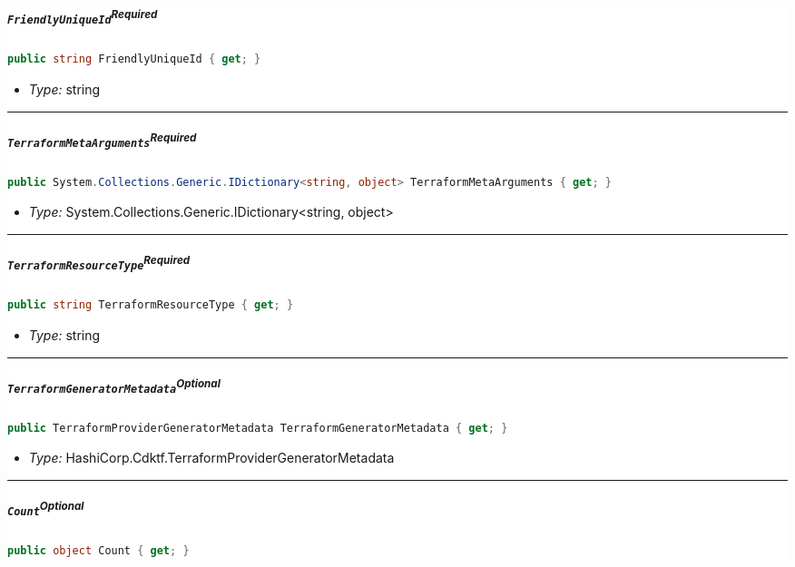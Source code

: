 
##### `FriendlyUniqueId`<sup>Required</sup> <a name="FriendlyUniqueId" id="@cdktf/provider-datadog.dataDatadogTeam.DataDatadogTeam.property.friendlyUniqueId"></a>

```csharp
public string FriendlyUniqueId { get; }
```

- *Type:* string

---

##### `TerraformMetaArguments`<sup>Required</sup> <a name="TerraformMetaArguments" id="@cdktf/provider-datadog.dataDatadogTeam.DataDatadogTeam.property.terraformMetaArguments"></a>

```csharp
public System.Collections.Generic.IDictionary<string, object> TerraformMetaArguments { get; }
```

- *Type:* System.Collections.Generic.IDictionary<string, object>

---

##### `TerraformResourceType`<sup>Required</sup> <a name="TerraformResourceType" id="@cdktf/provider-datadog.dataDatadogTeam.DataDatadogTeam.property.terraformResourceType"></a>

```csharp
public string TerraformResourceType { get; }
```

- *Type:* string

---

##### `TerraformGeneratorMetadata`<sup>Optional</sup> <a name="TerraformGeneratorMetadata" id="@cdktf/provider-datadog.dataDatadogTeam.DataDatadogTeam.property.terraformGeneratorMetadata"></a>

```csharp
public TerraformProviderGeneratorMetadata TerraformGeneratorMetadata { get; }
```

- *Type:* HashiCorp.Cdktf.TerraformProviderGeneratorMetadata

---

##### `Count`<sup>Optional</sup> <a name="Count" id="@cdktf/provider-datadog.dataDatadogTeam.DataDatadogTeam.property.count"></a>

```csharp
public object Count { get; }
```
